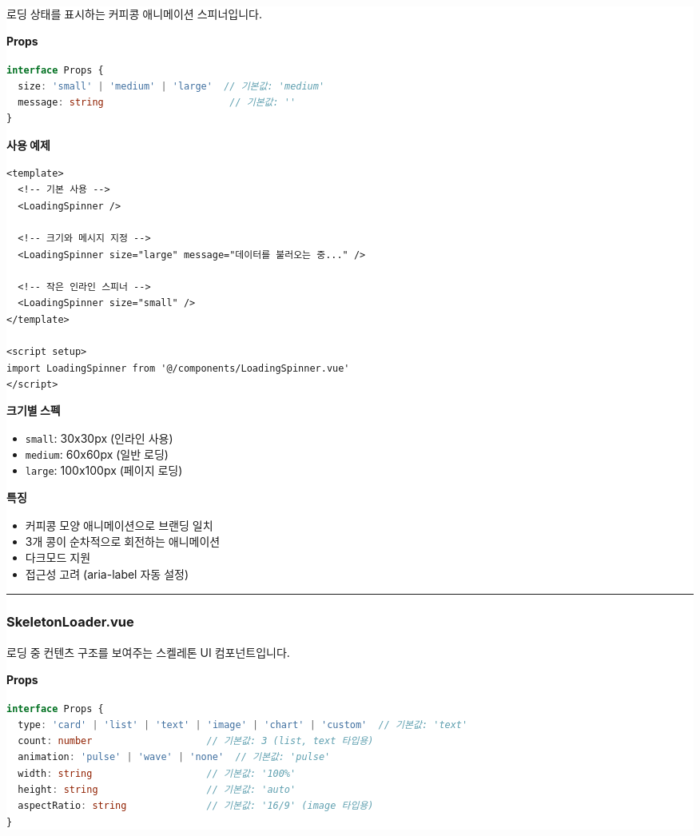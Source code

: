 로딩 상태를 표시하는 커피콩 애니메이션 스피너입니다.

**Props**
```typescript
interface Props {
  size: 'small' | 'medium' | 'large'  // 기본값: 'medium'
  message: string                      // 기본값: ''
}
```

**사용 예제**
```vue
<template>
  <!-- 기본 사용 -->
  <LoadingSpinner />
  
  <!-- 크기와 메시지 지정 -->
  <LoadingSpinner size="large" message="데이터를 불러오는 중..." />
  
  <!-- 작은 인라인 스피너 -->
  <LoadingSpinner size="small" />
</template>

<script setup>
import LoadingSpinner from '@/components/LoadingSpinner.vue'
</script>
```

**크기별 스펙**
- `small`: 30x30px (인라인 사용)
- `medium`: 60x60px (일반 로딩)  
- `large`: 100x100px (페이지 로딩)

**특징**
- 커피콩 모양 애니메이션으로 브랜딩 일치
- 3개 콩이 순차적으로 회전하는 애니메이션
- 다크모드 지원
- 접근성 고려 (aria-label 자동 설정)

---

### SkeletonLoader.vue

로딩 중 컨텐츠 구조를 보여주는 스켈레톤 UI 컴포넌트입니다.

**Props**
```typescript
interface Props {
  type: 'card' | 'list' | 'text' | 'image' | 'chart' | 'custom'  // 기본값: 'text'
  count: number                    // 기본값: 3 (list, text 타입용)
  animation: 'pulse' | 'wave' | 'none'  // 기본값: 'pulse'
  width: string                    // 기본값: '100%'
  height: string                   // 기본값: 'auto'
  aspectRatio: string              // 기본값: '16/9' (image 타입용)
}
```
